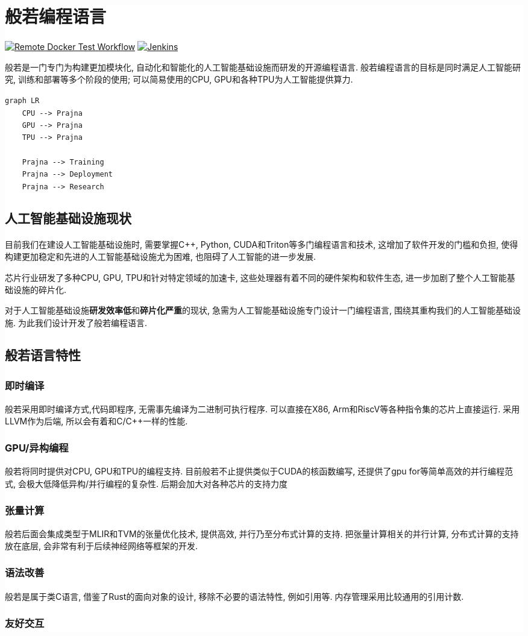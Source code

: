 # 般若编程语言

[![Remote Docker Test Workflow](https://github.com/ConvolutedDog/prajna/actions/workflows/Remote-Docker-Test.yml/badge.svg?branch=dev)](https://github.com/ConvolutedDog/prajna/actions/workflows/Remote-Docker-Test.yml)
[![Jenkins](http://dev.matazure.com:8080/job/prajna/job/main/badge/icon)](http://dev.matazure.com:8080/blue/organizations/jenkins/prajna/activity)

般若是一门专门为构建更加模块化, 自动化和智能化的人工智能基础设施而研发的开源编程语言. 般若编程语言的目标是同时满足人工智能研究, 训练和部署等多个阶段的使用; 可以简易使用的CPU, GPU和各种TPU为人工智能提供算力.

```mermaid
graph LR
    CPU --> Prajna
    GPU --> Prajna
    TPU --> Prajna

    Prajna --> Training
    Prajna --> Deployment
    Prajna --> Research
```

## 人工智能基础设施现状

目前我们在建设人工智能基础设施时, 需要掌握C++, Python, CUDA和Triton等多门编程语言和技术, 这增加了软件开发的门槛和负担, 使得构建更加稳定和先进的人工智能基础设施尤为困难, 也阻碍了人工智能的进一步发展.

芯片行业研发了多种CPU, GPU, TPU和针对特定领域的加速卡, 这些处理器有着不同的硬件架构和软件生态, 进一步加剧了整个人工智能基础设施的碎片化.

对于人工智能基础设施<strong>研发效率低</strong>和<strong>碎片化严重</strong>的现状, 急需为人工智能基础设施专门设计一门编程语言, 围绕其重构我们的人工智能基础设施. 为此我们设计开发了般若编程语言.

## 般若语言特性

### 即时编译

般若采用即时编译方式,代码即程序, 无需事先编译为二进制可执行程序. 可以直接在X86, Arm和RiscV等各种指令集的芯片上直接运行. 采用LLVM作为后端, 所以会有着和C/C++一样的性能.

### GPU/异构编程

般若将同时提供对CPU, GPU和TPU的编程支持. 目前般若不止提供类似于CUDA的核函数编写, 还提供了gpu for等简单高效的并行编程范式, 会极大低降低异构/并行编程的复杂性. 后期会加大对各种芯片的支持力度

### 张量计算

般若后面会集成类型于MLIR和TVM的张量优化技术, 提供高效, 并行乃至分布式计算的支持. 把张量计算相关的并行计算, 分布式计算的支持放在底层, 会非常有利于后续神经网络等框架的开发.

### 语法改善

般若是属于类C语言, 借鉴了Rust的面向对象的设计, 移除不必要的语法特性, 例如引用等. 内存管理采用比较通用的引用计数.

### 友好交互
